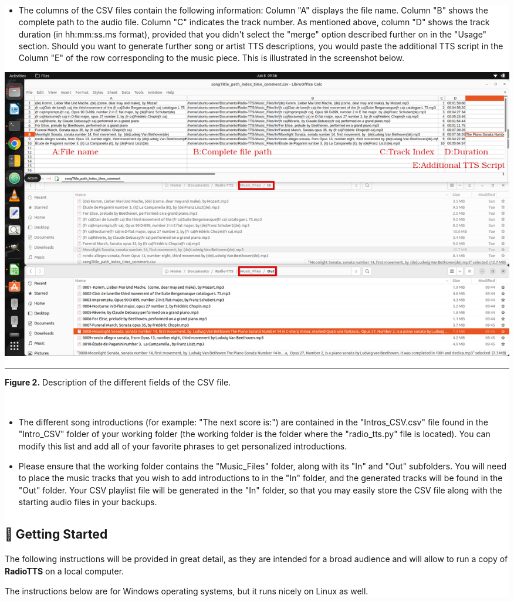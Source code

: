- The columns of the CSV files contain the following information: Column "A" displays the file name. Column "B" shows the complete path to the audio file. Column "C" indicates the track number. As mentioned above, column "D" shows the track duration (in hh:mm:ss.ms format), provided that you didn't select the "merge" option described further on in the "Usage" section. Should you want to generate further song or artist TTS descriptions, you would paste the additional TTS script in the Column "E" of the row corresponding to the music piece. This is illustrated in the screenshot below. 
<p align="center">
 <img src="https://github.com/LPBeaulieu/RadioTTS/blob/main/CSV%20file%20and%20In%20and%20Out%20folders.png" alt="Description of the different fields of the CSV file."/><hr><b>Figure 2.</b> Description of the different fields of the CSV file.
</p><br>

- The different song introductions (for example: "The next score is:") are contained in the "Intros_CSV.csv" file found in the "Intro_CSV" folder of your working folder (the working folder is the folder where the "radio_tts.py" file is located). You can modify this list and add all of your favorite phrases to get personalized introductions.

- Please ensure that the working folder contains the "Music_Files" folder, along with its "In" and "Out" subfolders. You will need to place the music tracks that you wish to add introductions to in the "In" folder, and the generated tracks will be found in the "Out" folder. Your CSV playlist file will be generated in the "In" folder, so that you may easily store the CSV file along with the starting audio files in your backups.
  

## 🏁 Getting Started <a name = "getting_started"></a>

The following instructions will be provided in great detail, as they are intended for a broad audience and will allow to run a copy of <b>RadioTTS</b> on a local computer.

The instructions below are for Windows operating systems, but it runs nicely on Linux as well.
